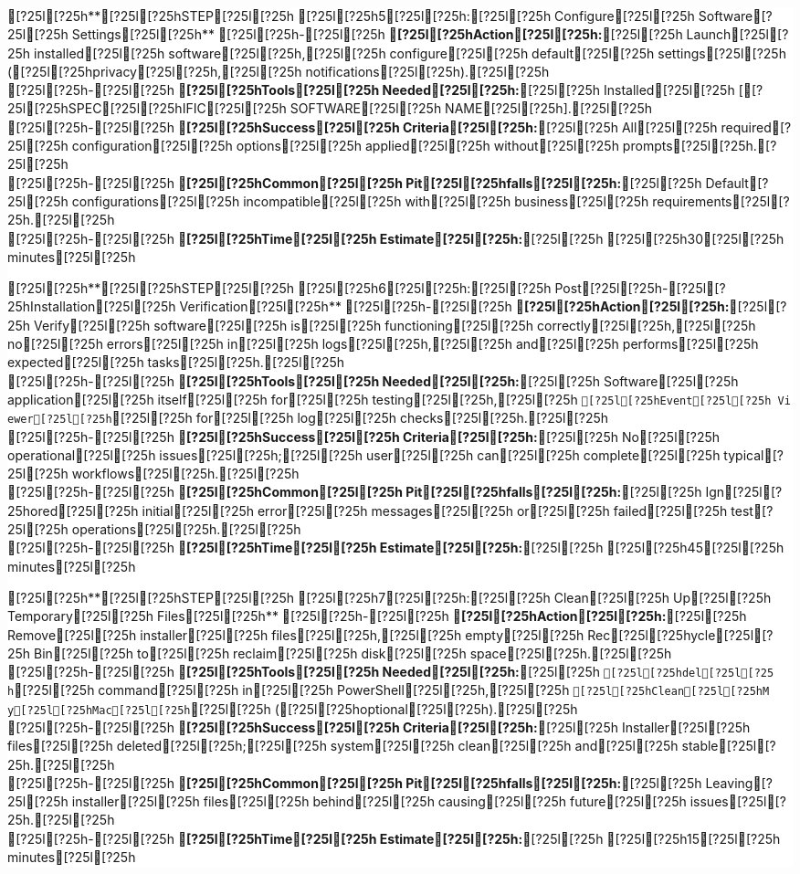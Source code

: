[?25l[?25h**[?25l[?25hSTEP[?25l[?25h [?25l[?25h5[?25l[?25h:[?25l[?25h Configure[?25l[?25h Software[?25l[?25h Settings[?25l[?25h**
[?25l[?25h-[?25l[?25h **[?25l[?25hAction[?25l[?25h:**[?25l[?25h Launch[?25l[?25h installed[?25l[?25h software[?25l[?25h,[?25l[?25h configure[?25l[?25h default[?25l[?25h settings[?25l[?25h ([?25l[?25hprivacy[?25l[?25h,[?25l[?25h notifications[?25l[?25h).[?25l[?25h  
[?25l[?25h-[?25l[?25h **[?25l[?25hTools[?25l[?25h Needed[?25l[?25h:**[?25l[?25h Installed[?25l[?25h [[?25l[?25hSPEC[?25l[?25hIFIC[?25l[?25h SOFTWARE[?25l[?25h NAME[?25l[?25h].[?25l[?25h  
[?25l[?25h-[?25l[?25h **[?25l[?25hSuccess[?25l[?25h Criteria[?25l[?25h:**[?25l[?25h All[?25l[?25h required[?25l[?25h configuration[?25l[?25h options[?25l[?25h applied[?25l[?25h without[?25l[?25h prompts[?25l[?25h.[?25l[?25h  
[?25l[?25h-[?25l[?25h **[?25l[?25hCommon[?25l[?25h Pit[?25l[?25hfalls[?25l[?25h:**[?25l[?25h Default[?25l[?25h configurations[?25l[?25h incompatible[?25l[?25h with[?25l[?25h business[?25l[?25h requirements[?25l[?25h.[?25l[?25h  
[?25l[?25h-[?25l[?25h **[?25l[?25hTime[?25l[?25h Estimate[?25l[?25h:**[?25l[?25h [?25l[?25h30[?25l[?25h minutes[?25l[?25h

[?25l[?25h**[?25l[?25hSTEP[?25l[?25h [?25l[?25h6[?25l[?25h:[?25l[?25h Post[?25l[?25h-[?25l[?25hInstallation[?25l[?25h Verification[?25l[?25h**
[?25l[?25h-[?25l[?25h **[?25l[?25hAction[?25l[?25h:**[?25l[?25h Verify[?25l[?25h software[?25l[?25h is[?25l[?25h functioning[?25l[?25h correctly[?25l[?25h,[?25l[?25h no[?25l[?25h errors[?25l[?25h in[?25l[?25h logs[?25l[?25h,[?25l[?25h and[?25l[?25h performs[?25l[?25h expected[?25l[?25h tasks[?25l[?25h.[?25l[?25h  
[?25l[?25h-[?25l[?25h **[?25l[?25hTools[?25l[?25h Needed[?25l[?25h:**[?25l[?25h Software[?25l[?25h application[?25l[?25h itself[?25l[?25h for[?25l[?25h testing[?25l[?25h,[?25l[?25h `[?25l[?25hEvent[?25l[?25h Viewer[?25l[?25h`[?25l[?25h for[?25l[?25h log[?25l[?25h checks[?25l[?25h.[?25l[?25h  
[?25l[?25h-[?25l[?25h **[?25l[?25hSuccess[?25l[?25h Criteria[?25l[?25h:**[?25l[?25h No[?25l[?25h operational[?25l[?25h issues[?25l[?25h;[?25l[?25h user[?25l[?25h can[?25l[?25h complete[?25l[?25h typical[?25l[?25h workflows[?25l[?25h.[?25l[?25h  
[?25l[?25h-[?25l[?25h **[?25l[?25hCommon[?25l[?25h Pit[?25l[?25hfalls[?25l[?25h:**[?25l[?25h Ign[?25l[?25hored[?25l[?25h initial[?25l[?25h error[?25l[?25h messages[?25l[?25h or[?25l[?25h failed[?25l[?25h test[?25l[?25h operations[?25l[?25h.[?25l[?25h  
[?25l[?25h-[?25l[?25h **[?25l[?25hTime[?25l[?25h Estimate[?25l[?25h:**[?25l[?25h [?25l[?25h45[?25l[?25h minutes[?25l[?25h

[?25l[?25h**[?25l[?25hSTEP[?25l[?25h [?25l[?25h7[?25l[?25h:[?25l[?25h Clean[?25l[?25h Up[?25l[?25h Temporary[?25l[?25h Files[?25l[?25h**
[?25l[?25h-[?25l[?25h **[?25l[?25hAction[?25l[?25h:**[?25l[?25h Remove[?25l[?25h installer[?25l[?25h files[?25l[?25h,[?25l[?25h empty[?25l[?25h Rec[?25l[?25hycle[?25l[?25h Bin[?25l[?25h to[?25l[?25h reclaim[?25l[?25h disk[?25l[?25h space[?25l[?25h.[?25l[?25h  
[?25l[?25h-[?25l[?25h **[?25l[?25hTools[?25l[?25h Needed[?25l[?25h:**[?25l[?25h `[?25l[?25hdel[?25l[?25h`[?25l[?25h command[?25l[?25h in[?25l[?25h PowerShell[?25l[?25h,[?25l[?25h `[?25l[?25hClean[?25l[?25hMy[?25l[?25hMac[?25l[?25h`[?25l[?25h ([?25l[?25hoptional[?25l[?25h).[?25l[?25h  
[?25l[?25h-[?25l[?25h **[?25l[?25hSuccess[?25l[?25h Criteria[?25l[?25h:**[?25l[?25h Installer[?25l[?25h files[?25l[?25h deleted[?25l[?25h;[?25l[?25h system[?25l[?25h clean[?25l[?25h and[?25l[?25h stable[?25l[?25h.[?25l[?25h  
[?25l[?25h-[?25l[?25h **[?25l[?25hCommon[?25l[?25h Pit[?25l[?25hfalls[?25l[?25h:**[?25l[?25h Leaving[?25l[?25h installer[?25l[?25h files[?25l[?25h behind[?25l[?25h causing[?25l[?25h future[?25l[?25h issues[?25l[?25h.[?25l[?25h  
[?25l[?25h-[?25l[?25h **[?25l[?25hTime[?25l[?25h Estimate[?25l[?25h:**[?25l[?25h [?25l[?25h15[?25l[?25h minutes[?25l[?25h
